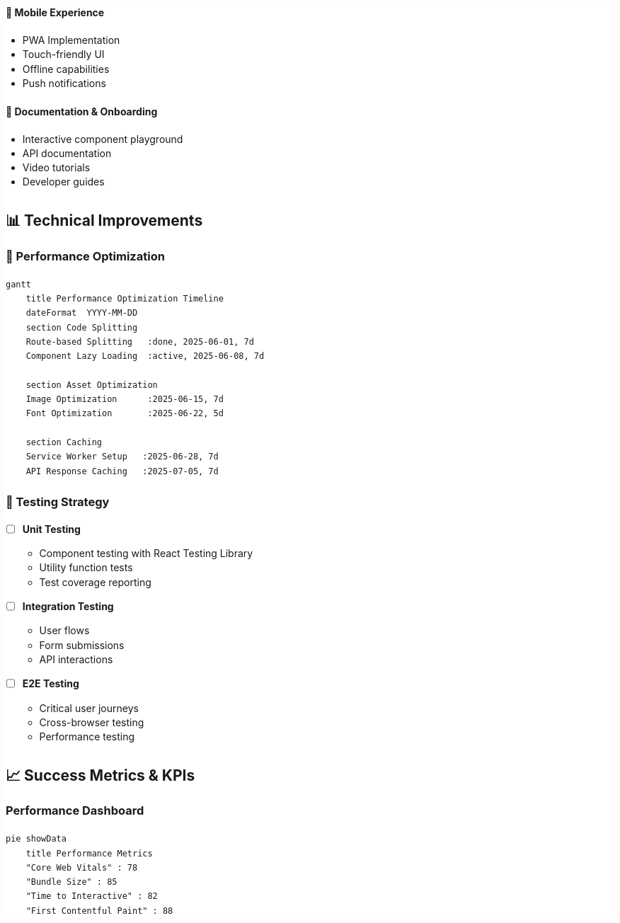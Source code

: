 #### 📱 Mobile Experience
- PWA Implementation
- Touch-friendly UI
- Offline capabilities
- Push notifications

#### 📝 Documentation & Onboarding
- Interactive component playground
- API documentation
- Video tutorials
- Developer guides

## 📊 Technical Improvements

### 🚀 Performance Optimization
```mermaid
gantt
    title Performance Optimization Timeline
    dateFormat  YYYY-MM-DD
    section Code Splitting
    Route-based Splitting   :done, 2025-06-01, 7d
    Component Lazy Loading  :active, 2025-06-08, 7d
    
    section Asset Optimization
    Image Optimization      :2025-06-15, 7d
    Font Optimization       :2025-06-22, 5d
    
    section Caching
    Service Worker Setup   :2025-06-28, 7d
    API Response Caching   :2025-07-05, 7d
```

### 🧪 Testing Strategy
- [ ] **Unit Testing**
  - Component testing with React Testing Library
  - Utility function tests
  - Test coverage reporting

- [ ] **Integration Testing**
  - User flows
  - Form submissions
  - API interactions

- [ ] **E2E Testing**
  - Critical user journeys
  - Cross-browser testing
  - Performance testing

## 📈 Success Metrics & KPIs

### Performance Dashboard
```mermaid
pie showData
    title Performance Metrics
    "Core Web Vitals" : 78
    "Bundle Size" : 85
    "Time to Interactive" : 82
    "First Contentful Paint" : 88
```
